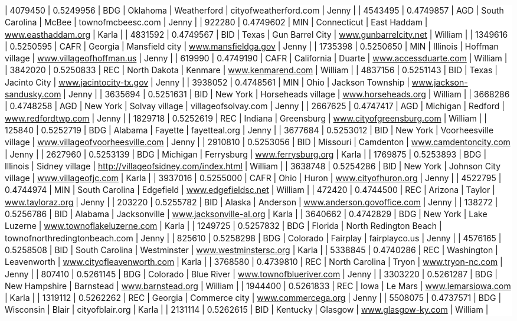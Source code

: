 |  4079450 | 0.5249956 | BDG       | Oklahoma       | Weatherford               | cityofweatherford.com                   | Jenny   |
|  4543495 | 0.4749857 | AGD       | South Carolina | McBee                     | townofmcbeesc.com                       | Jenny   |
|   922280 | 0.4749602 | MIN       | Connecticut    | East Haddam               | www.easthaddam.org                      | Karla   |
|  4831592 | 0.4749567 | BID       | Texas          | Gun Barrel City           | www.gunbarrelcity.net                   | William |
|  1349616 | 0.5250595 | CAFR      | Georgia        | Mansfield city            | www.mansfieldga.gov                     | Jenny   |
|  1735398 | 0.5250650 | MIN       | Illinois       | Hoffman village           | www.villageofhoffman.us                 | Jenny   |
|   619990 | 0.4749190 | CAFR      | California     | Duarte                    | www.accessduarte.com                    | William |
|  3842020 | 0.5250833 | REC       | North Dakota   | Kenmare                   | www.kenmarend.com                       | William |
|  4837156 | 0.5251143 | BID       | Texas          | Jacinto City              | www.jacintocity-tx.gov                  | Jenny   |
|  3938052 | 0.4748561 | MIN       | Ohio           | Jackson Township          | www.jackson-sandusky.com                | Jenny   |
|  3635694 | 0.5251631 | BID       | New York       | Horseheads village        | www.horseheads.org                      | William |
|  3668286 | 0.4748258 | AGD       | New York       | Solvay village            | villageofsolvay.com                     | Jenny   |
|  2667625 | 0.4747417 | AGD       | Michigan       | Redford                   | www.redfordtwp.com                      | Jenny   |
|  1829718 | 0.5252619 | REC       | Indiana        | Greensburg                | www.cityofgreensburg.com                | William |
|   125840 | 0.5252719 | BDG       | Alabama        | Fayette                   | fayetteal.org                           | Jenny   |
|  3677684 | 0.5253012 | BID       | New York       | Voorheesville village     | www.villageofvoorheesville.com          | Jenny   |
|  2910810 | 0.5253056 | BID       | Missouri       | Camdenton                 | www.camdentoncity.com                   | Jenny   |
|  2627960 | 0.5253139 | BDG       | Michigan       | Ferrysburg                | www.ferrysburg.org                      | Karla   |
|  1769875 | 0.5253893 | BDG       | Illinois       | Sidney village            | <http://villageofsidney.com/index.html> | William |
|  3638748 | 0.5254286 | BID       | New York       | Johnson City village      | www.villageofjc.com                     | Karla   |
|  3937016 | 0.5255000 | CAFR      | Ohio           | Huron                     | www.cityofhuron.org                     | Jenny   |
|  4522795 | 0.4744974 | MIN       | South Carolina | Edgefield                 | www.edgefieldsc.net                     | William |
|   472420 | 0.4744500 | REC       | Arizona        | Taylor                    | www.tayloraz.org                        | Jenny   |
|   203220 | 0.5255782 | BID       | Alaska         | Anderson                  | www.anderson.govoffice.com              | Jenny   |
|   138272 | 0.5256786 | BID       | Alabama        | Jacksonville              | www.jacksonville-al.org                 | Karla   |
|  3640662 | 0.4742829 | BDG       | New York       | Lake Luzerne              | www.townoflakeluzerne.com               | Karla   |
|  1249725 | 0.5257832 | BDG       | Florida        | North Redington Beach     | townofnorthredingtonbeach.com           | Jenny   |
|   825610 | 0.5258298 | BDG       | Colorado       | Fairplay                  | fairplayco.us                           | Jenny   |
|  4576165 | 0.5258508 | BID       | South Carolina | Westminster               | www.westminstersc.org                   | Karla   |
|  5338845 | 0.4740286 | REC       | Washington     | Leavenworth               | www.cityofleavenworth.com               | Karla   |
|  3768580 | 0.4739810 | REC       | North Carolina | Tryon                     | www.tryon-nc.com                        | Jenny   |
|   807410 | 0.5261145 | BDG       | Colorado       | Blue River                | www.townofblueriver.com                 | Jenny   |
|  3303220 | 0.5261287 | BDG       | New Hampshire  | Barnstead                 | www.barnstead.org                       | William |
|  1944400 | 0.5261833 | REC       | Iowa           | Le Mars                   | www.lemarsiowa.com                      | Karla   |
|  1319112 | 0.5262262 | REC       | Georgia        | Commerce city             | www.commercega.org                      | Jenny   |
|  5508075 | 0.4737571 | BDG       | Wisconsin      | Blair                     | cityofblair.org                         | Karla   |
|  2131114 | 0.5262615 | BID       | Kentucky       | Glasgow                   | www.glasgow-ky.com                      | William |